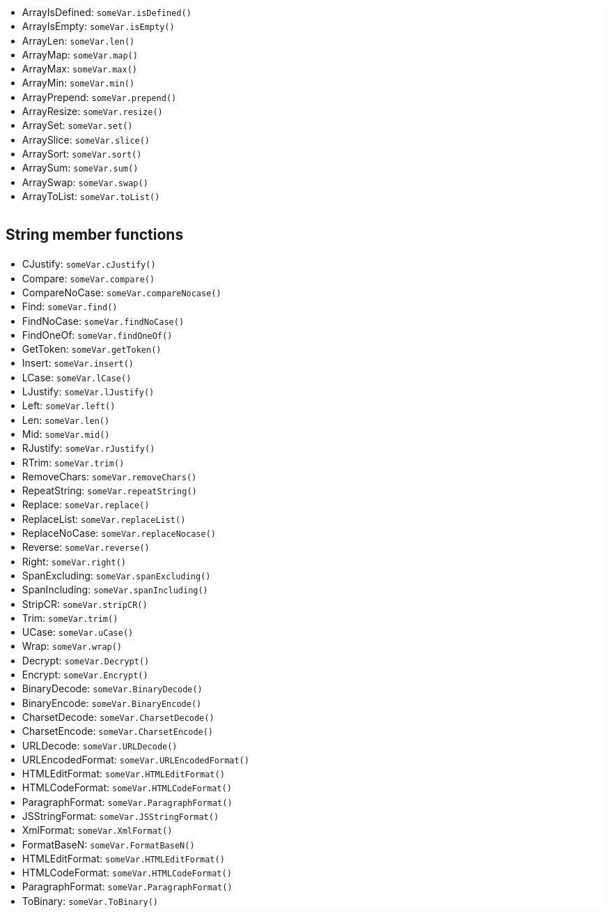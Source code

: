 - ArrayIsDefined: `someVar.isDefined()`
- ArrayIsEmpty: `someVar.isEmpty()`
- ArrayLen: `someVar.len()`
- ArrayMap: `someVar.map()`
- ArrayMax: `someVar.max()`
- ArrayMin: `someVar.min()`
- ArrayPrepend: `someVar.prepend()`
- ArrayResize: `someVar.resize()`
- ArraySet: `someVar.set()`
- ArraySlice: `someVar.slice()`
- ArraySort: `someVar.sort()`
- ArraySum: `someVar.sum()`
- ArraySwap: `someVar.swap()`
- ArrayToList: `someVar.toList()`

## String member functions

- CJustify: `someVar.cJustify()`
- Compare: `someVar.compare()`
- CompareNoCase: `someVar.compareNocase()`
- Find: `someVar.find()`
- FindNoCase: `someVar.findNoCase()`
- FindOneOf: `someVar.findOneOf()`
- GetToken: `someVar.getToken()`
- Insert: `someVar.insert()`
- LCase: `someVar.lCase()`
- LJustify: `someVar.lJustify()`
- Left: `someVar.left()`
- Len: `someVar.len()`
- Mid: `someVar.mid()`
- RJustify: `someVar.rJustify()`
- RTrim: `someVar.trim()`
- RemoveChars: `someVar.removeChars()`
- RepeatString: `someVar.repeatString()`
- Replace: `someVar.replace()`
- ReplaceList: `someVar.replaceList()`
- ReplaceNoCase: `someVar.replaceNocase()`
- Reverse: `someVar.reverse()`
- Right: `someVar.right()`
- SpanExcluding: `someVar.spanExcluding()`
- SpanIncluding: `someVar.spanIncluding()`
- StripCR: `someVar.stripCR()`
- Trim: `someVar.trim()`
- UCase: `someVar.uCase()`
- Wrap: `someVar.wrap()`
- Decrypt: `someVar.Decrypt()`
- Encrypt: `someVar.Encrypt()`
- BinaryDecode: `someVar.BinaryDecode()`
- BinaryEncode: `someVar.BinaryEncode()`
- CharsetDecode: `someVar.CharsetDecode()`
- CharsetEncode: `someVar.CharsetEncode()`
- URLDecode: `someVar.URLDecode()`
- URLEncodedFormat: `someVar.URLEncodedFormat()`
- HTMLEditFormat: `someVar.HTMLEditFormat()`
- HTMLCodeFormat: `someVar.HTMLCodeFormat()`
- ParagraphFormat: `someVar.ParagraphFormat()`
- JSStringFormat: `someVar.JSStringFormat()`
- XmlFormat: `someVar.XmlFormat()`
- FormatBaseN: `someVar.FormatBaseN()`
- HTMLEditFormat: `someVar.HTMLEditFormat()`
- HTMLCodeFormat: `someVar.HTMLCodeFormat()`
- ParagraphFormat: `someVar.ParagraphFormat()`
- ToBinary: `someVar.ToBinary()`